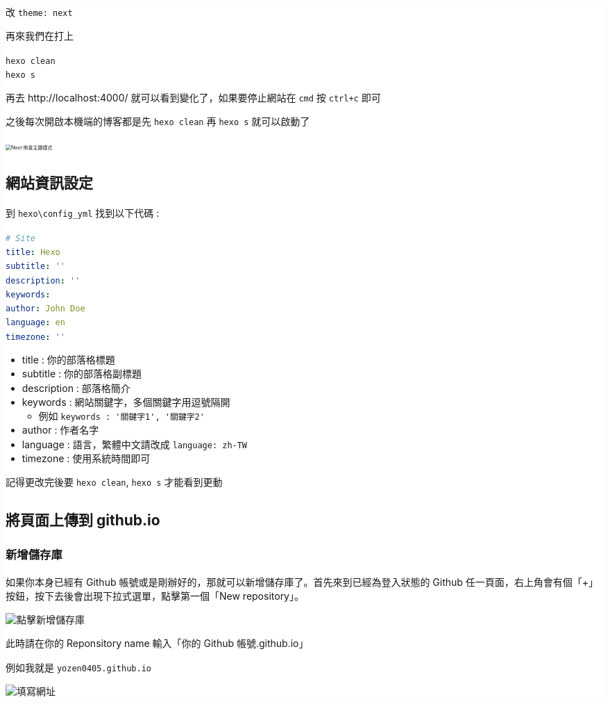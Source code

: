 改 `theme: next `

再來我們在打上 

```powershell
hexo clean
hexo s
```

再去  http://localhost:4000/ 就可以看到變化了，如果要停止網站在 `cmd` 按 `ctrl+c` 即可

之後每次開啟本機端的博客都是先 `hexo clean` 再 `hexo s` 就可以啟動了

<img src="https://img.guiblogs.com/hexo30-5/demo-next.jpg" alt="Next 佈景主題樣式" style="zoom: 50%;" />

## 網站資訊設定

到 `hexo\config_yml` 找到以下代碼 :

```yml
# Site
title: Hexo 
subtitle: '' 
description: '' 
keywords: 
author: John Doe 
language: en 
timezone: '' 
```

- title : 你的部落格標題
- subtitle : 你的部落格副標題
- description : 部落格簡介
- keywords :  網站關鍵字，多個關鍵字用逗號隔開
  - 例如 `keywords : '關鍵字1', '關鍵字2'`
- author : 作者名字
- language : 語言，繁體中文請改成 `language: zh-TW`
- timezone : 使用系統時間即可

記得更改完後要 `hexo clean`, `hexo s` 才能看到更動

## 將頁面上傳到 github.io

### 新增儲存庫

如果你本身已經有 Github 帳號或是剛辦好的，那就可以新增儲存庫了。首先來到已經為登入狀態的 Github 任一頁面，右上角會有個「+」按鈕，按下去後會出現下拉式選單，點擊第一個「New repository」。

![點擊新增儲存庫](https://i.imgur.com/iuCXGcf.png)

此時請在你的 Reponsitory name 輸入「你的 Github 帳號.github.io」

例如我就是 `yozen0405.github.io`

![填寫網址](https://i.imgur.com/gJDSfqc.png)
